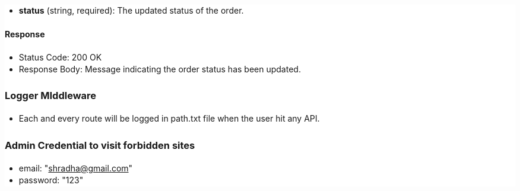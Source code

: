 - **status** (string, required): The updated status of the order.

#### Response

- Status Code: 200 OK
- Response Body: Message indicating the order status has been updated.

### Logger MIddleware

- Each and every route will be logged in path.txt file when the user hit any API.

### Admin Credential to visit forbidden sites
- email: "shradha@gmail.com"
- password: "123"
